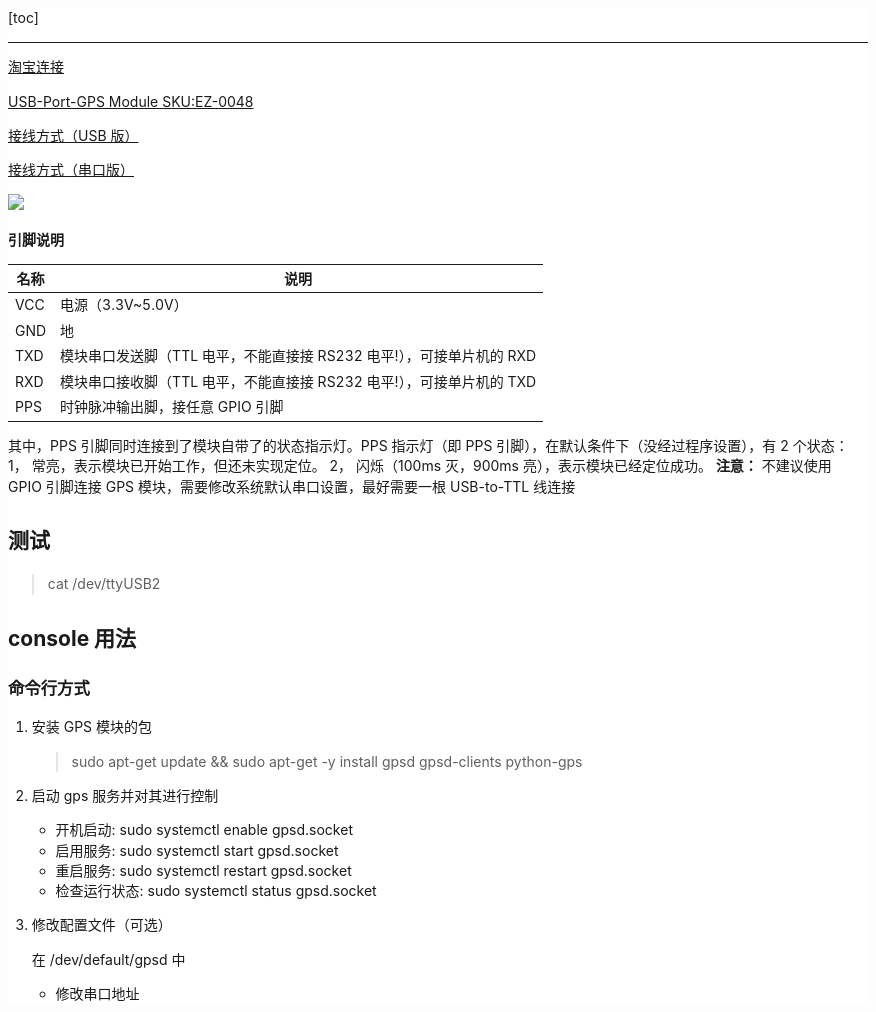 [toc]

---

[淘宝连接](https://wiki.52pi.com/index.php/USB-Port-GPS_Module_SKU:EZ-0048#How_to_use_it)

[USB-Port-GPS Module SKU:EZ-0048](https://wiki.52pi.com/index.php/USB-Port-GPS_Module_SKU:EZ-0048)

[接线方式（USB 版）](https://blog.csdn.net/qq_32384313/article/details/77744542)

[接线方式（串口版）](https://blog.csdn.net/qq_32384313/article/details/77745386)

![](https://images0.cnblogs.com/blog/485996/201411/082008090659506.png)

**引脚说明**

| 名称 | 说明                                                                 |
| ---- | -------------------------------------------------------------------- |
| VCC  | 电源（3.3V~5.0V）                                                    |
| GND  | 地                                                                   |
| TXD  | 模块串口发送脚（TTL 电平，不能直接接 RS232 电平!），可接单片机的 RXD |
| RXD  | 模块串口接收脚（TTL 电平，不能直接接 RS232 电平!），可接单片机的 TXD |
| PPS  | 时钟脉冲输出脚，接任意 GPIO 引脚                                     |

其中，PPS 引脚同时连接到了模块自带了的状态指示灯。PPS 指示灯（即 PPS 引脚），在默认条件下（没经过程序设置），有 2 个状态：
1， 常亮，表示模块已开始工作，但还未实现定位。
2， 闪烁（100ms 灭，900ms 亮），表示模块已经定位成功。
**注意：** 不建议使用 GPIO 引脚连接 GPS 模块，需要修改系统默认串口设置，最好需要一根 USB-to-TTL 线连接

## 测试

> cat /dev/ttyUSB2

## console 用法

### 命令行方式

1. 安装 GPS 模块的包

    > sudo apt-get update && sudo apt-get -y install gpsd gpsd-clients python-gps

2. 启动 gps 服务并对其进行控制

    - 开机启动: sudo systemctl enable gpsd.socket
    - 启用服务: sudo systemctl start gpsd.socket
    - 重启服务: sudo systemctl restart gpsd.socket
    - 检查运行状态: sudo systemctl status gpsd.socket

3. 修改配置文件（可选）

    在 /dev/default/gpsd 中

    - 修改串口地址
